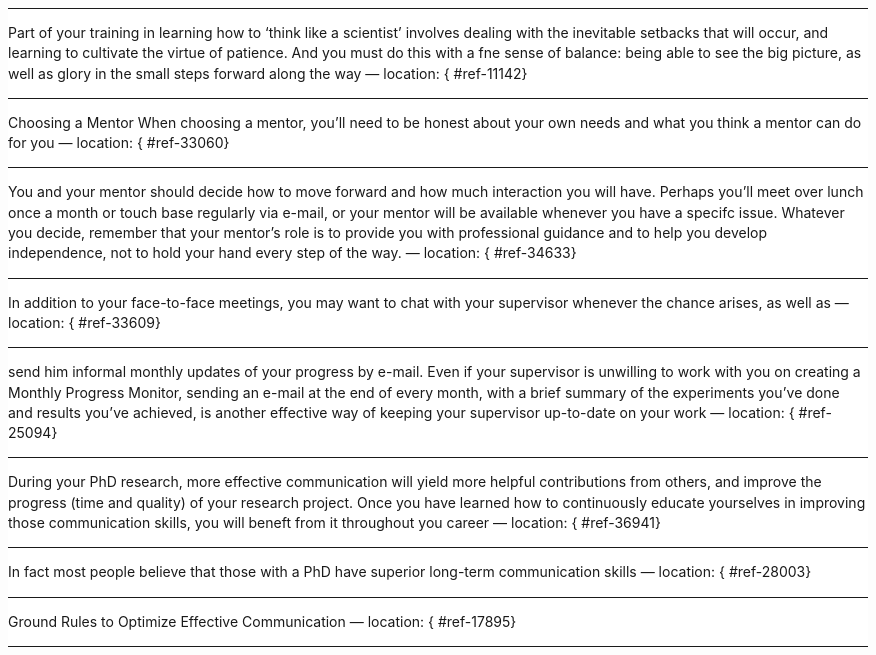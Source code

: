 
---
Part of your training in learning how to ‘think like a scientist’ involves dealing with the inevitable setbacks that will occur, and learning to cultivate the virtue of patience. And you must do this with a fne sense of balance: being able to see the big picture, as well as glory in the small steps forward along the way — location: []()
{ #ref-11142}


---
Choosing a Mentor When choosing a mentor, you’ll need to be honest about your own needs and what you think a mentor can do for you — location: []()
{ #ref-33060}


---
You and your mentor should decide how to move forward and how much interaction you will have. Perhaps you’ll meet over lunch once a month or touch base regularly via e-mail, or your mentor will be available whenever you have a specifc issue. Whatever you decide, remember that your mentor’s role is to provide you with professional guidance and to help you develop independence, not to hold your hand every step of the way. — location: []()
{ #ref-34633}


---
In addition to your face-to-face meetings, you may want to chat with your supervisor whenever the chance arises, as well as — location: []()
{ #ref-33609}


---
send him informal monthly updates of your progress by e-mail. Even if your supervisor is unwilling to work with you on creating a Monthly Progress Monitor, sending an e-mail at the end of every month, with a brief summary of the experiments you’ve done and results you’ve achieved, is another effective way of keeping your supervisor up-to-date on your work — location: []()
{ #ref-25094}


---
During your PhD research, more effective communication will yield more helpful contributions from others, and improve the progress (time and quality) of your research project. Once you have learned how to continuously educate yourselves in improving those communication skills, you will beneft from it throughout you career — location: []()
{ #ref-36941}


---
In fact most people believe that those with a PhD have superior long-term communication skills — location: []()
{ #ref-28003}


---
Ground Rules to Optimize Effective Communication — location: []()
{ #ref-17895}


---